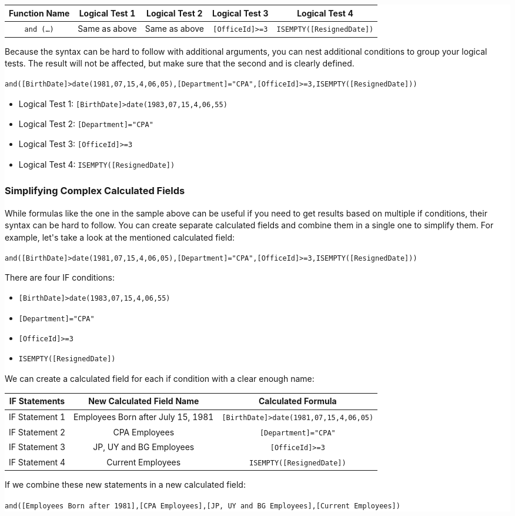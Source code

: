| Function Name | Logical Test 1 | Logical Test 2 | Logical Test 3  | Logical Test 4            |
| :-----------: | :------------: | :------------: | :-------------: | :-----------------------: |
| `and (…​)`    | Same as above  | Same as above  | `[OfficeId]>=3` | `ISEMPTY([ResignedDate])` |

Because the syntax can be hard to follow with additional arguments, you
can nest additional conditions to group your logical tests. The result
will not be affected, but make sure that the second and is clearly
defined.

`and([BirthDate]>date(1981,07,15,4,06,05),[Department]="CPA",[OfficeId]>=3,ISEMPTY([ResignedDate]))`

  - Logical Test 1: `[BirthDate]>date(1983,07,15,4,06,55)`

  - Logical Test 2: `[Department]="CPA"`

  - Logical Test 3: `[OfficeId]>=3`

  - Logical Test 4: `ISEMPTY([ResignedDate])`

### Simplifying Complex Calculated Fields

While formulas like the one in the sample above can be useful if you
need to get results based on multiple if conditions, their syntax can be
hard to follow. You can create separate calculated fields and combine
them in a single one to simplify them. For example, let's take a look at
the mentioned calculated field:

`and([BirthDate]>date(1981,07,15,4,06,05),[Department]="CPA",[OfficeId]>=3,ISEMPTY([ResignedDate]))`

There are four IF conditions:

  - `[BirthDate]>date(1983,07,15,4,06,55)`

  - `[Department]="CPA"`

  - `[OfficeId]>=3`

  - `ISEMPTY([ResignedDate])`

We can create a calculated field for each if condition with a clear
enough name:

| IF Statements  | New Calculated Field Name          | Calculated Formula                     |
| :------------: | :--------------------------------: | :------------------------------------: |
| IF Statement 1 | Employees Born after July 15, 1981 | `[BirthDate]>date(1981,07,15,4,06,05)` |
| IF Statement 2 | CPA Employees                      | `[Department]="CPA"`                   |
| IF Statement 3 | JP, UY and BG Employees            | `[OfficeId]>=3`                        |
| IF Statement 4 | Current Employees                  | `ISEMPTY([ResignedDate])`              |

If we combine these new statements in a new calculated field:

`and([Employees Born after 1981],[CPA Employees],[JP, UY and BG
Employees],[Current Employees])`
